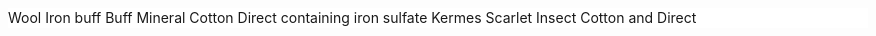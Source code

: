 <td>
</td>
<td>
</td>
<td>
</td>
<td>
Wool
</td>
</tr>
<tr>
<td>
Iron buff
</td>
<td>
Buff
</td>
<td>
Mineral
</td>
<td>
Cotton
</td>
<td>
Direct
</td>
</tr>
<tr>
<td>
</td>
<td>
</td>
<td>
containing
</td>
</tr>
<tr>
<td>
</td>
<td>
</td>
<td>
iron sulfate
</td>
</tr>
<tr>
<td>
Kermes
</td>
<td>
Scarlet
</td>
<td>
Insect
</td>
<td>
Cotton and
</td>
<td>
Direct
</td>
</tr>
<tr>
<td>